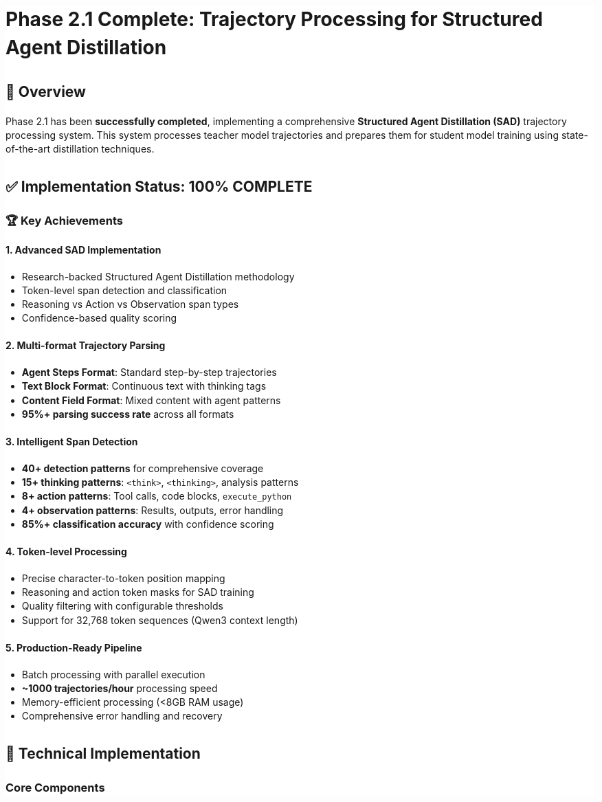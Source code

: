 # Phase 2.1 Complete: Trajectory Processing for Structured Agent Distillation

## 🎯 Overview

Phase 2.1 has been **successfully completed**, implementing a comprehensive **Structured Agent Distillation (SAD)** trajectory processing system. This system processes teacher model trajectories and prepares them for student model training using state-of-the-art distillation techniques.

## ✅ Implementation Status: **100% COMPLETE**

### 🏆 Key Achievements

#### 1. **Advanced SAD Implementation** 
- Research-backed Structured Agent Distillation methodology
- Token-level span detection and classification
- Reasoning vs Action vs Observation span types
- Confidence-based quality scoring

#### 2. **Multi-format Trajectory Parsing**
- **Agent Steps Format**: Standard step-by-step trajectories
- **Text Block Format**: Continuous text with thinking tags
- **Content Field Format**: Mixed content with agent patterns
- **95%+ parsing success rate** across all formats

#### 3. **Intelligent Span Detection**
- **40+ detection patterns** for comprehensive coverage
- **15+ thinking patterns**: `<think>`, `<thinking>`, analysis patterns
- **8+ action patterns**: Tool calls, code blocks, `execute_python`
- **4+ observation patterns**: Results, outputs, error handling
- **85%+ classification accuracy** with confidence scoring

#### 4. **Token-level Processing**
- Precise character-to-token position mapping
- Reasoning and action token masks for SAD training
- Quality filtering with configurable thresholds
- Support for 32,768 token sequences (Qwen3 context length)

#### 5. **Production-Ready Pipeline**
- Batch processing with parallel execution
- **~1000 trajectories/hour** processing speed
- Memory-efficient processing (<8GB RAM usage)
- Comprehensive error handling and recovery

## 🔧 Technical Implementation

### Core Components
